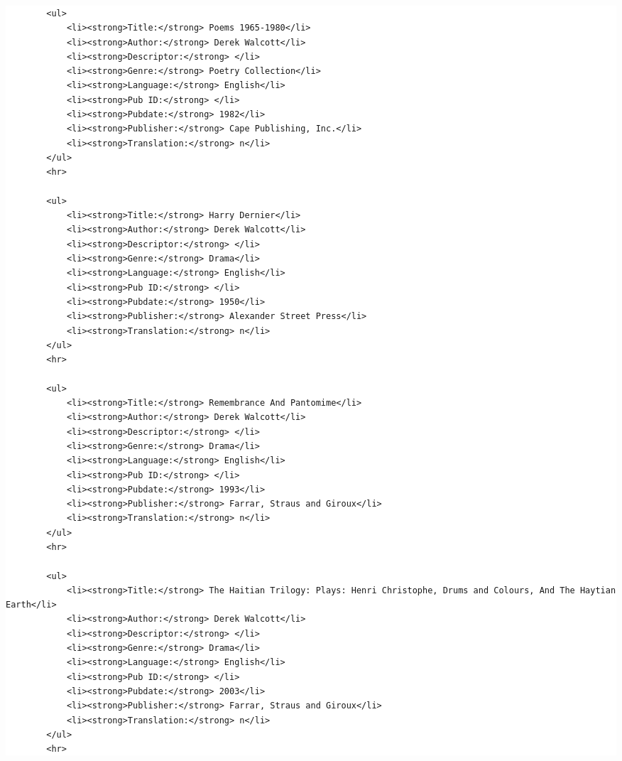             <ul>
                <li><strong>Title:</strong> Poems 1965-1980</li>
                <li><strong>Author:</strong> Derek Walcott</li>
                <li><strong>Descriptor:</strong> </li>
                <li><strong>Genre:</strong> Poetry Collection</li>
                <li><strong>Language:</strong> English</li>
                <li><strong>Pub ID:</strong> </li>
                <li><strong>Pubdate:</strong> 1982</li>
                <li><strong>Publisher:</strong> Cape Publishing, Inc.</li>
                <li><strong>Translation:</strong> n</li>
            </ul>
            <hr>
            
            <ul>
                <li><strong>Title:</strong> Harry Dernier</li>
                <li><strong>Author:</strong> Derek Walcott</li>
                <li><strong>Descriptor:</strong> </li>
                <li><strong>Genre:</strong> Drama</li>
                <li><strong>Language:</strong> English</li>
                <li><strong>Pub ID:</strong> </li>
                <li><strong>Pubdate:</strong> 1950</li>
                <li><strong>Publisher:</strong> Alexander Street Press</li>
                <li><strong>Translation:</strong> n</li>
            </ul>
            <hr>
            
            <ul>
                <li><strong>Title:</strong> Remembrance And Pantomime</li>
                <li><strong>Author:</strong> Derek Walcott</li>
                <li><strong>Descriptor:</strong> </li>
                <li><strong>Genre:</strong> Drama</li>
                <li><strong>Language:</strong> English</li>
                <li><strong>Pub ID:</strong> </li>
                <li><strong>Pubdate:</strong> 1993</li>
                <li><strong>Publisher:</strong> Farrar, Straus and Giroux</li>
                <li><strong>Translation:</strong> n</li>
            </ul>
            <hr>
            
            <ul>
                <li><strong>Title:</strong> The Haitian Trilogy: Plays: Henri Christophe, Drums and Colours, And The Haytian Earth</li>
                <li><strong>Author:</strong> Derek Walcott</li>
                <li><strong>Descriptor:</strong> </li>
                <li><strong>Genre:</strong> Drama</li>
                <li><strong>Language:</strong> English</li>
                <li><strong>Pub ID:</strong> </li>
                <li><strong>Pubdate:</strong> 2003</li>
                <li><strong>Publisher:</strong> Farrar, Straus and Giroux</li>
                <li><strong>Translation:</strong> n</li>
            </ul>
            <hr>
            